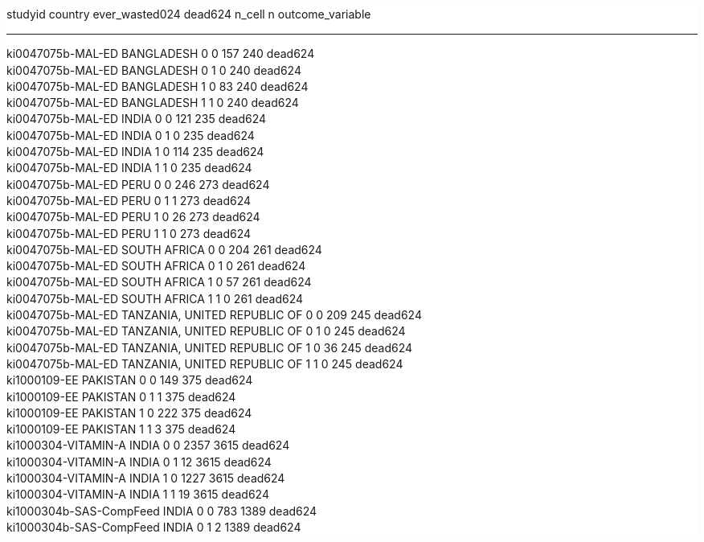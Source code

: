 studyid                     country                        ever_wasted024    dead624   n_cell       n  outcome_variable 
--------------------------  -----------------------------  ---------------  --------  -------  ------  -----------------
ki0047075b-MAL-ED           BANGLADESH                     0                       0      157     240  dead624          
ki0047075b-MAL-ED           BANGLADESH                     0                       1        0     240  dead624          
ki0047075b-MAL-ED           BANGLADESH                     1                       0       83     240  dead624          
ki0047075b-MAL-ED           BANGLADESH                     1                       1        0     240  dead624          
ki0047075b-MAL-ED           INDIA                          0                       0      121     235  dead624          
ki0047075b-MAL-ED           INDIA                          0                       1        0     235  dead624          
ki0047075b-MAL-ED           INDIA                          1                       0      114     235  dead624          
ki0047075b-MAL-ED           INDIA                          1                       1        0     235  dead624          
ki0047075b-MAL-ED           PERU                           0                       0      246     273  dead624          
ki0047075b-MAL-ED           PERU                           0                       1        1     273  dead624          
ki0047075b-MAL-ED           PERU                           1                       0       26     273  dead624          
ki0047075b-MAL-ED           PERU                           1                       1        0     273  dead624          
ki0047075b-MAL-ED           SOUTH AFRICA                   0                       0      204     261  dead624          
ki0047075b-MAL-ED           SOUTH AFRICA                   0                       1        0     261  dead624          
ki0047075b-MAL-ED           SOUTH AFRICA                   1                       0       57     261  dead624          
ki0047075b-MAL-ED           SOUTH AFRICA                   1                       1        0     261  dead624          
ki0047075b-MAL-ED           TANZANIA, UNITED REPUBLIC OF   0                       0      209     245  dead624          
ki0047075b-MAL-ED           TANZANIA, UNITED REPUBLIC OF   0                       1        0     245  dead624          
ki0047075b-MAL-ED           TANZANIA, UNITED REPUBLIC OF   1                       0       36     245  dead624          
ki0047075b-MAL-ED           TANZANIA, UNITED REPUBLIC OF   1                       1        0     245  dead624          
ki1000109-EE                PAKISTAN                       0                       0      149     375  dead624          
ki1000109-EE                PAKISTAN                       0                       1        1     375  dead624          
ki1000109-EE                PAKISTAN                       1                       0      222     375  dead624          
ki1000109-EE                PAKISTAN                       1                       1        3     375  dead624          
ki1000304-VITAMIN-A         INDIA                          0                       0     2357    3615  dead624          
ki1000304-VITAMIN-A         INDIA                          0                       1       12    3615  dead624          
ki1000304-VITAMIN-A         INDIA                          1                       0     1227    3615  dead624          
ki1000304-VITAMIN-A         INDIA                          1                       1       19    3615  dead624          
ki1000304b-SAS-CompFeed     INDIA                          0                       0      783    1389  dead624          
ki1000304b-SAS-CompFeed     INDIA                          0                       1        2    1389  dead624          